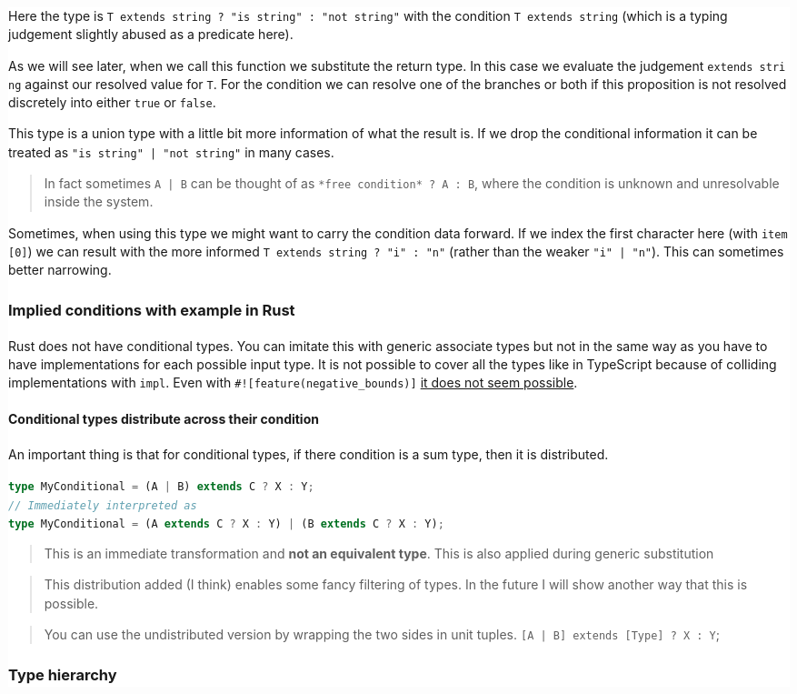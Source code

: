 Here the type is `T extends string ? "is string" : "not string"` with the condition `T extends string` (which is a typing judgement slightly abused as a predicate here).

As we will see later, when we call this function we substitute the return type. In this case we evaluate the judgement `extends string` against our resolved value for `T`. For the condition we can resolve one of the branches or both if this proposition is not resolved discretely into either `true` or `false`.

This type is a union type with a little bit more information of what the result is. If we drop the conditional information it can be treated as `"is string" | "not string"` in many cases.

> In fact sometimes `A | B` can be thought of as `*free condition* ? A : B`, where the condition is unknown and unresolvable inside the system.

Sometimes, when using this type we might want to carry the condition data forward. If we index the first character here (with `item[0]`) we can result with the more informed `T extends string ? "i" : "n"` (rather than the weaker `"i" | "n"`). This can sometimes better narrowing.

### Implied conditions with example in Rust
Rust does not have conditional types. You can imitate this with generic associate types but not in the same way as you have to have implementations for each possible input type. It is not possible to cover all the types like in TypeScript because of colliding implementations with `impl`. Even with `#![feature(negative_bounds)]` [it does not seem possible](https://play.rust-lang.org/?version=nightly&mode=debug&edition=2021&gist=2ea33373e65671f1621a0d91099866ad).

#### Conditional types distribute across their condition
An important thing is that for conditional types, if there condition is a sum type, then it is distributed.

```typescript
type MyConditional = (A | B) extends C ? X : Y;
// Immediately interpreted as
type MyConditional = (A extends C ? X : Y) | (B extends C ? X : Y);
```

> This is an immediate transformation and **not an equivalent type**. This is also applied during generic substitution

> This distribution added (I think) enables some fancy filtering of types. In the future I will show another way that this is possible.

> You can use the undistributed version by wrapping the two sides in unit tuples. `[A | B] extends [Type] ? X : Y`;

### Type hierarchy